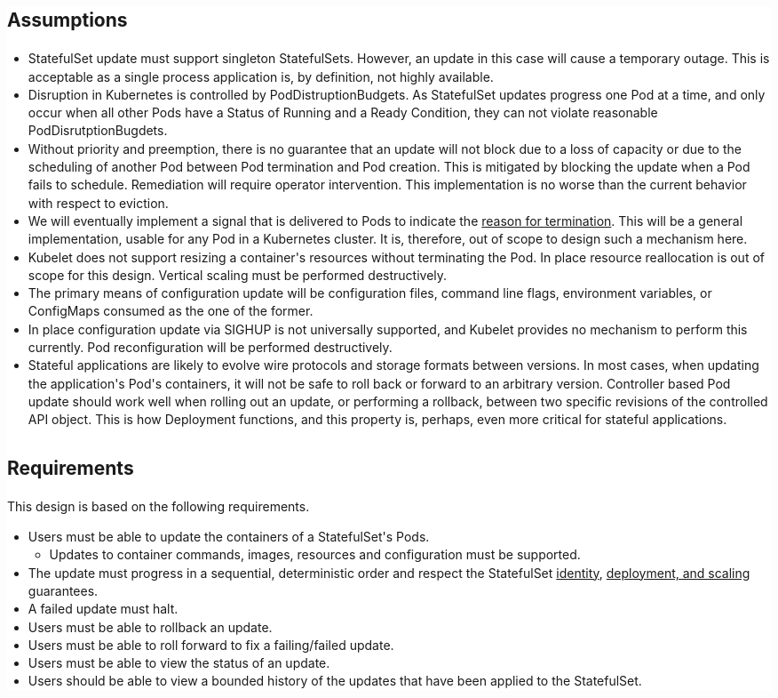 ## Assumptions
 - StatefulSet update must support singleton StatefulSets. However, an update in
 this case will cause a temporary outage. This is acceptable as a single 
 process application is, by definition, not highly available.
 - Disruption in Kubernetes is controlled by PodDistruptionBudgets. As 
 StatefulSet updates progress one Pod at a time, and only occur when all 
 other Pods have a Status of Running and a Ready Condition, they can not 
 violate reasonable PodDisrutptionBugdets.
 - Without priority and preemption, there is no guarantee that an update will 
 not block due to a loss of capacity or due to the scheduling of another Pod
 between Pod termination and Pod creation. This is mitigated by blocking the 
 update when a Pod fails to schedule. Remediation will require operator 
 intervention. This implementation is no worse than the current behavior with 
 respect to eviction.
 - We will eventually implement a signal that is delivered to Pods to indicate 
 the 
 [reason for termination](https://github.com/kubernetes/kubernetes/issues/1462).
 This will be a general implementation, usable for any Pod in a Kubernetes 
 cluster. It is, therefore, out of scope to design such a mechanism here.
 - Kubelet does not support resizing a container's resources without terminating 
 the Pod. In place resource reallocation is out of scope for this design. 
 Vertical scaling must be performed destructively.
 - The primary means of configuration update will be configuration files, 
 command line flags, environment variables, or ConfigMaps consumed as the one 
 of the former. 
 - In place configuration update via SIGHUP is not universally 
 supported, and Kubelet provides no mechanism to perform this currently. Pod 
 reconfiguration will be performed destructively.
 - Stateful applications are likely to evolve wire protocols and storage formats
  between versions. In most cases, when updating the application's Pod's 
  containers, it will not be safe to roll back or forward to an arbitrary 
  version. Controller based Pod update should work well when rolling out an 
  update, or performing a rollback, between two specific revisions of the 
  controlled API object. This is how Deployment functions, and this property is,
  perhaps, even more critical for stateful applications.

## Requirements
This design is based on the following requirements.
- Users must be able to update the containers of a StatefulSet's Pods.
  - Updates to container commands, images, resources and configuration must be 
  supported.
- The update must progress in a sequential, deterministic order and respect the 
  StatefulSet
  [identity](https://kubernetes.io/docs/concepts/abstractions/controllers/statefulsets/#pod-identity), 
  [deployment, and scaling](https://kubernetes.io/docs/concepts/abstractions/controllers/statefulsets/#deployment-and-scaling-guarantee) 
  guarantees.
- A failed update must halt.
- Users must be able to rollback an update.
- Users must be able to roll forward to fix a failing/failed update.
- Users must be able to view the status of an update.
- Users should be able to view a bounded history of the updates that have been 
applied to the StatefulSet.
